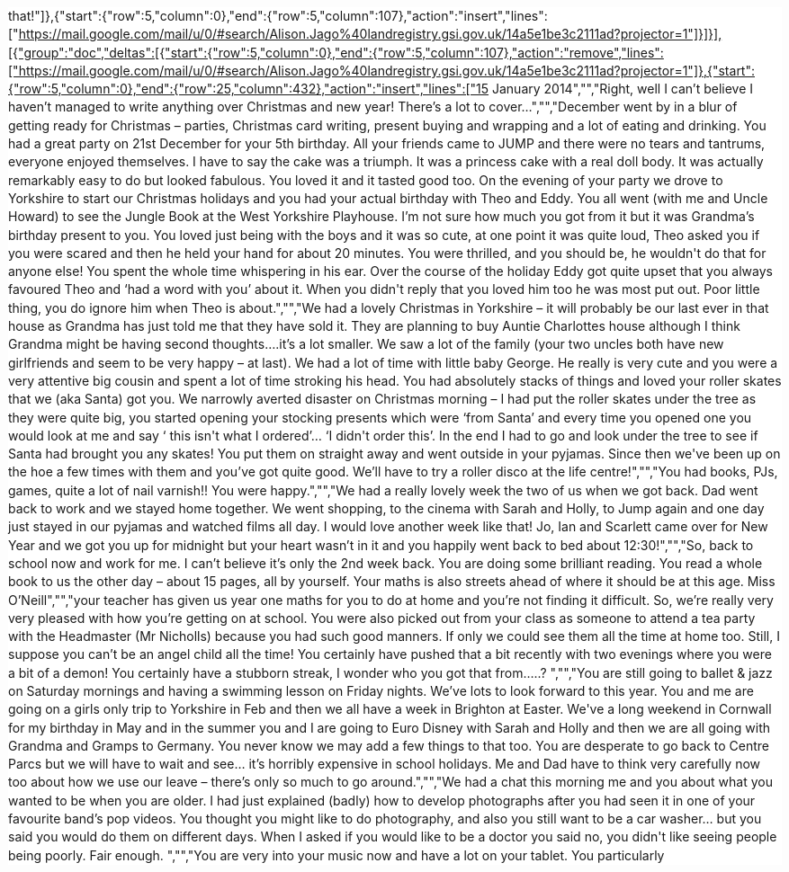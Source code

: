 that!"]},{"start":{"row":5,"column":0},"end":{"row":5,"column":107},"action":"insert","lines":["https://mail.google.com/mail/u/0/#search/Alison.Jago%40landregistry.gsi.gov.uk/14a5e1be3c2111ad?projector=1"]}]}],[{"group":"doc","deltas":[{"start":{"row":5,"column":0},"end":{"row":5,"column":107},"action":"remove","lines":["https://mail.google.com/mail/u/0/#search/Alison.Jago%40landregistry.gsi.gov.uk/14a5e1be3c2111ad?projector=1"]},{"start":{"row":5,"column":0},"end":{"row":25,"column":432},"action":"insert","lines":["15 January 2014","","Right, well I can’t believe I haven’t managed to write anything over Christmas and new year!  There’s a lot to cover…","","December went by in a blur of getting ready for Christmas – parties, Christmas card writing, present buying and wrapping and a lot of eating and drinking. You had a great party on 21st December for your 5th birthday. All your friends came to JUMP and there were no tears and tantrums, everyone enjoyed themselves. I have to say the cake was a triumph. It was a princess cake with a real doll body. It was actually remarkably easy to do but looked fabulous. You loved it and it tasted good too. On the evening of your party we drove to Yorkshire to start our Christmas holidays and you had your actual birthday with Theo and Eddy. You all went (with me and Uncle Howard) to see the Jungle Book at the West Yorkshire Playhouse. I’m not sure how much you got from it but it was Grandma’s birthday present to you. You loved just being with the boys and it was so cute, at one point it was quite loud, Theo asked you if you were scared and then he held your hand for about 20 minutes. You were thrilled, and you should be, he wouldn't do that for anyone else!  You spent the whole time whispering in his ear. Over the course of the holiday Eddy got quite upset that you always favoured Theo and ‘had a word with you’ about it. When you didn't reply that you loved him too he was most put out. Poor little thing, you do ignore him when Theo is about.","","We had a lovely Christmas in Yorkshire – it will probably be our last ever in that house as Grandma has just told me that they have sold it. They are planning to buy Auntie Charlottes house although I think Grandma might be having second thoughts….it’s a lot smaller. We saw a lot of the family (your two uncles both have new girlfriends and seem to be very happy – at last). We had a lot of time with little baby George. He really is very cute and you were a very attentive big cousin and spent a lot of time stroking his head. You had absolutely stacks of things and loved your roller skates that we (aka Santa) got you. We narrowly averted disaster on Christmas morning – I had put the roller skates under the tree as they were quite big, you started opening your stocking presents which were ‘from Santa’ and every time you opened one you would look at me and say ‘ this isn't what I ordered’… ‘I didn't order this’. In the end I had to go and look under the tree to see if Santa had brought you any skates! You put them on straight away and went outside in your pyjamas. Since then we've been up on the hoe a few times with them and you’ve got quite good. We’ll have to try a roller disco at the life centre!","","You had books, PJs, games, quite a lot of nail varnish!! You were happy.","","We had a really lovely week the two of us when we got back. Dad went back to work and we stayed home together. We went shopping, to the cinema with Sarah and Holly, to Jump again and one day just stayed in our pyjamas and watched films all day. I would love another week like that! Jo, Ian and Scarlett came over for New Year and we got you up for midnight but your heart wasn’t in it and you happily went back to bed about 12:30!","","So, back to school now and work for me. I can’t believe it’s only the 2nd week back. You are doing some brilliant reading. You read a whole book to us the other day – about 15 pages, all by yourself. Your maths is also streets ahead of where it should be at this age. Miss O’Neill","","your teacher has given us year one maths for you to do at home and you’re not finding it difficult. So, we’re really very very pleased with how you’re getting on at school. You were also picked out from your class as someone to attend a tea party with the Headmaster (Mr Nicholls) because you had such good manners. If only we could see them all the time at home too. Still, I suppose you can’t be an angel child all the time! You certainly have pushed that a bit recently with two evenings where you were a bit of a demon! You certainly have a stubborn streak, I wonder who you got that from…..? ","","You are still going to ballet & jazz on Saturday mornings and having a swimming lesson on Friday nights. We’ve lots to look forward to this year. You and me are going on a girls only trip to Yorkshire in Feb and then we all have a week in Brighton at Easter. We've a long weekend in Cornwall for my birthday in May and in the summer you and I are going to Euro Disney with Sarah and Holly and then we are all going with Grandma and Gramps to Germany. You never know we may add a few things to that too. You are desperate to go back to Centre Parcs but we will have to wait and see… it’s horribly expensive in school holidays. Me and Dad have to think very carefully now too about how we use our leave – there’s only so much to go around.","","We had a chat this morning me and you about what you wanted to be when you are older. I had just explained (badly) how to develop photographs after you had seen it in one of your favourite band’s pop videos. You thought you might like to do photography, and also you still want to be a car washer… but you said you would do them on different days. When I asked if you would like to be a doctor you said no, you didn't like seeing people being poorly. Fair enough. ","","You are very into your music now and have a lot on your tablet. You particularly